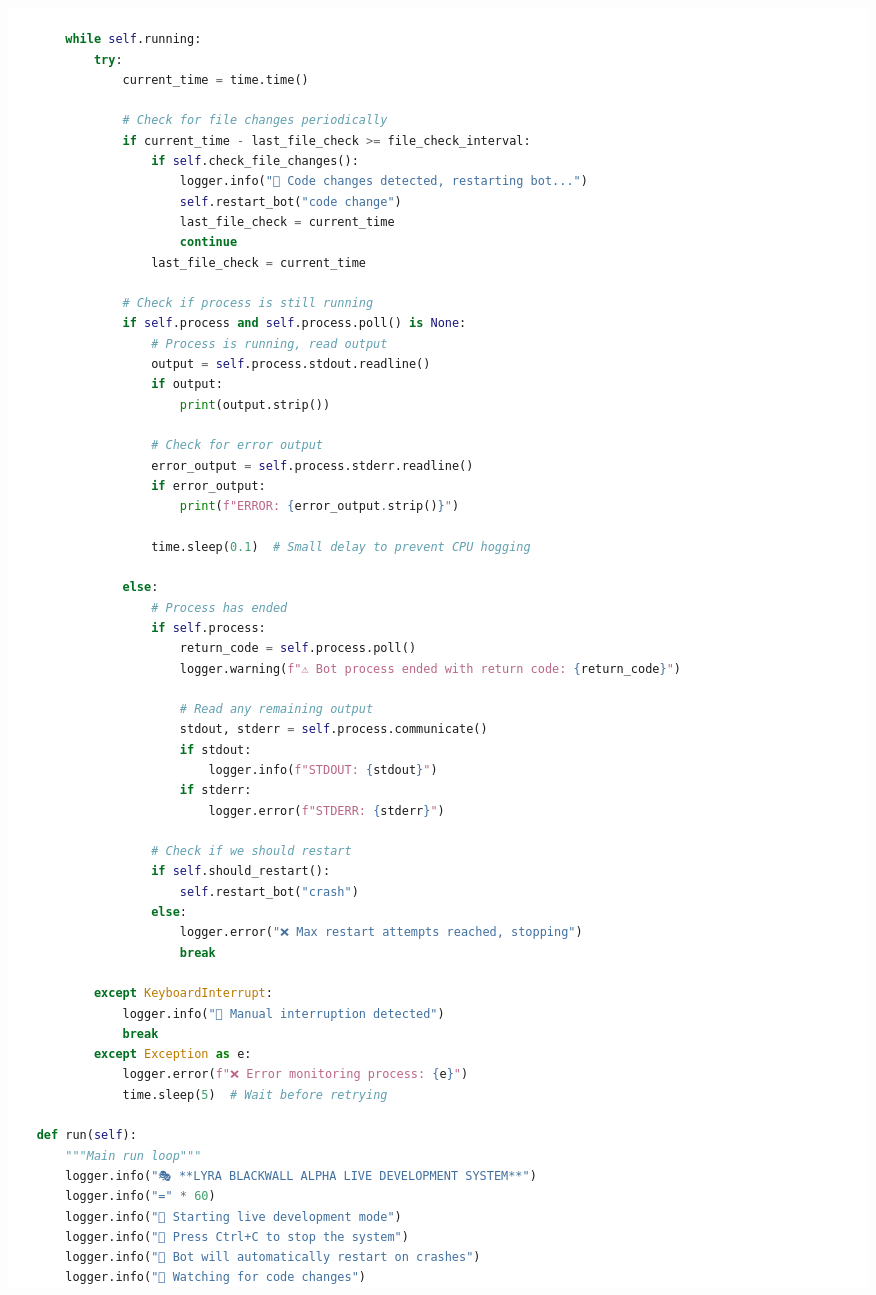 ```python
        
        while self.running:
            try:
                current_time = time.time()
                
                # Check for file changes periodically
                if current_time - last_file_check >= file_check_interval:
                    if self.check_file_changes():
                        logger.info("📝 Code changes detected, restarting bot...")
                        self.restart_bot("code change")
                        last_file_check = current_time
                        continue
                    last_file_check = current_time
                
                # Check if process is still running
                if self.process and self.process.poll() is None:
                    # Process is running, read output
                    output = self.process.stdout.readline()
                    if output:
                        print(output.strip())
                    
                    # Check for error output
                    error_output = self.process.stderr.readline()
                    if error_output:
                        print(f"ERROR: {error_output.strip()}")
                    
                    time.sleep(0.1)  # Small delay to prevent CPU hogging
                    
                else:
                    # Process has ended
                    if self.process:
                        return_code = self.process.poll()
                        logger.warning(f"⚠️ Bot process ended with return code: {return_code}")
                        
                        # Read any remaining output
                        stdout, stderr = self.process.communicate()
                        if stdout:
                            logger.info(f"STDOUT: {stdout}")
                        if stderr:
                            logger.error(f"STDERR: {stderr}")
                    
                    # Check if we should restart
                    if self.should_restart():
                        self.restart_bot("crash")
                    else:
                        logger.error("❌ Max restart attempts reached, stopping")
                        break
                        
            except KeyboardInterrupt:
                logger.info("🛑 Manual interruption detected")
                break
            except Exception as e:
                logger.error(f"❌ Error monitoring process: {e}")
                time.sleep(5)  # Wait before retrying
    
    def run(self):
        """Main run loop"""
        logger.info("🎭 **LYRA BLACKWALL ALPHA LIVE DEVELOPMENT SYSTEM**")
        logger.info("=" * 60)
        logger.info("🚀 Starting live development mode")
        logger.info("📡 Press Ctrl+C to stop the system")
        logger.info("🔄 Bot will automatically restart on crashes")
        logger.info("👀 Watching for code changes")
```